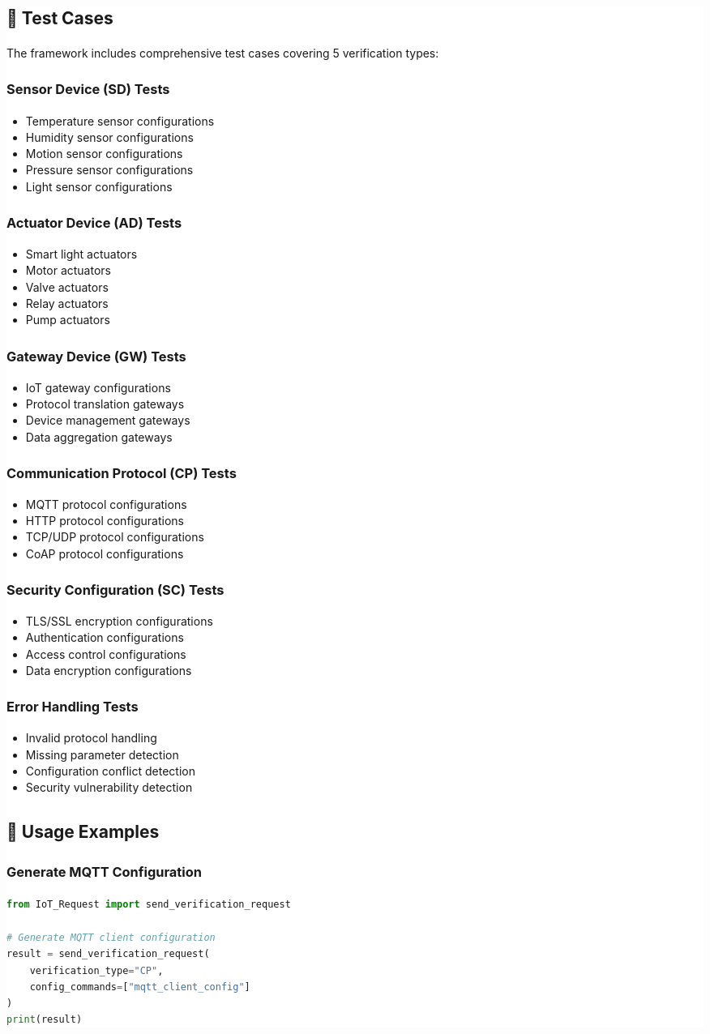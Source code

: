 ## 🧪 Test Cases

The framework includes comprehensive test cases covering 5 verification types:

### Sensor Device (SD) Tests
- Temperature sensor configurations
- Humidity sensor configurations
- Motion sensor configurations
- Pressure sensor configurations
- Light sensor configurations

### Actuator Device (AD) Tests
- Smart light actuators
- Motor actuators
- Valve actuators
- Relay actuators
- Pump actuators

### Gateway Device (GW) Tests
- IoT gateway configurations
- Protocol translation gateways
- Device management gateways
- Data aggregation gateways

### Communication Protocol (CP) Tests
- MQTT protocol configurations
- HTTP protocol configurations
- TCP/UDP protocol configurations
- CoAP protocol configurations

### Security Configuration (SC) Tests
- TLS/SSL encryption configurations
- Authentication configurations
- Access control configurations
- Data encryption configurations

### Error Handling Tests
- Invalid protocol handling
- Missing parameter detection
- Configuration conflict detection
- Security vulnerability detection

## 📝 Usage Examples

### Generate MQTT Configuration
```python
from IoT_Request import send_verification_request

# Generate MQTT client configuration
result = send_verification_request(
    verification_type="CP",
    config_commands=["mqtt_client_config"]
)
print(result)
```

